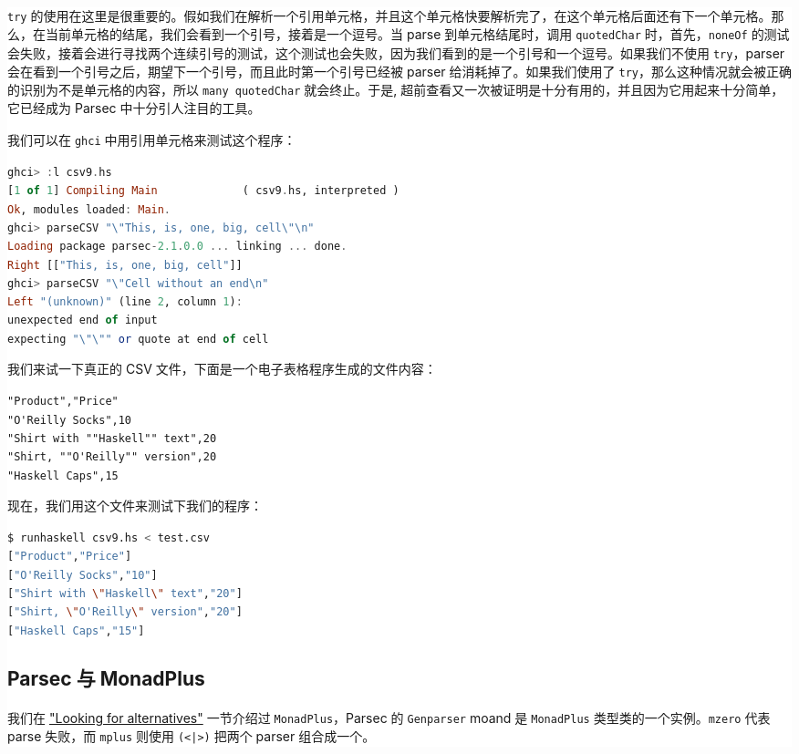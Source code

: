 `try`
的使用在这里是很重要的。假如我们在解析一个引用单元格，并且这个单元格快要解析完了，在这个单元格后面还有下一个单元格。那么，在当前单元格的结尾，我们会看到一个引号，接着是一个逗号。当
parse 到单元格结尾时，调用 `quotedChar` 时，首先，`noneOf`
的测试会失败，接着会进行寻找两个连续引号的测试，这个测试也会失败，因为我们看到的是一个引号和一个逗号。如果我们不使用
`try`，parser
会在看到一个引号之后，期望下一个引号，而且此时第一个引号已经被 parser
给消耗掉了。如果我们使用了
`try`，那么这种情况就会被正确的识别为不是单元格的内容，所以
`many quotedChar` 就会终止。于是,
超前查看又一次被证明是十分有用的，并且因为它用起来十分简单，它已经成为
Parsec 中十分引人注目的工具。

我们可以在 `ghci` 中用引用单元格来测试这个程序：

``` haskell
ghci> :l csv9.hs
[1 of 1] Compiling Main             ( csv9.hs, interpreted )
Ok, modules loaded: Main.
ghci> parseCSV "\"This, is, one, big, cell\"\n"
Loading package parsec-2.1.0.0 ... linking ... done.
Right [["This, is, one, big, cell"]]
ghci> parseCSV "\"Cell without an end\n"
Left "(unknown)" (line 2, column 1):
unexpected end of input
expecting "\"\"" or quote at end of cell
```

我们来试一下真正的 CSV 文件，下面是一个电子表格程序生成的文件内容：

    "Product","Price"
    "O'Reilly Socks",10
    "Shirt with ""Haskell"" text",20
    "Shirt, ""O'Reilly"" version",20
    "Haskell Caps",15

现在，我们用这个文件来测试下我们的程序：

``` bash
$ runhaskell csv9.hs < test.csv
["Product","Price"]
["O'Reilly Socks","10"]
["Shirt with \"Haskell\" text","20"]
["Shirt, \"O'Reilly\" version","20"]
["Haskell Caps","15"]
```

## Parsec 与 MonadPlus

我们在 [\"Looking for
alternatives\"](http://book.realworldhaskell.org/read/programming-with-monads.html#monadcase.monadplus)
一节介绍过 `MonadPlus`，Parsec 的 `Genparser` moand 是 `MonadPlus`
类型类的一个实例。`mzero` 代表 parse 失败，而 `mplus` 则使用 `(<|>)`
把两个 parser 组合成一个。
